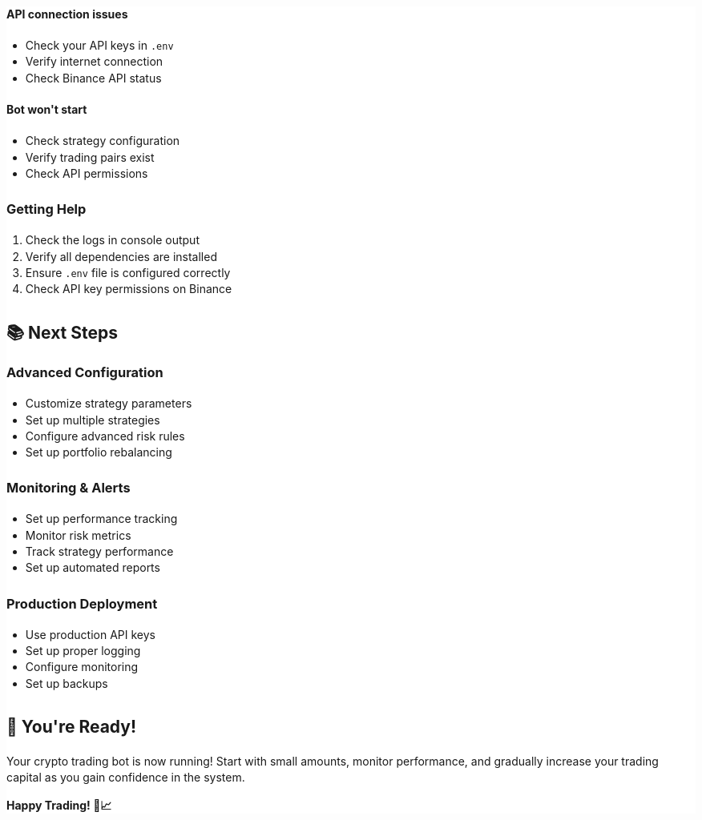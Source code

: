 #### API connection issues
- Check your API keys in `.env`
- Verify internet connection
- Check Binance API status

#### Bot won't start
- Check strategy configuration
- Verify trading pairs exist
- Check API permissions

### Getting Help
1. Check the logs in console output
2. Verify all dependencies are installed
3. Ensure `.env` file is configured correctly
4. Check API key permissions on Binance

## 📚 Next Steps

### Advanced Configuration
- Customize strategy parameters
- Set up multiple strategies
- Configure advanced risk rules
- Set up portfolio rebalancing

### Monitoring & Alerts
- Set up performance tracking
- Monitor risk metrics
- Track strategy performance
- Set up automated reports

### Production Deployment
- Use production API keys
- Set up proper logging
- Configure monitoring
- Set up backups

## 🎉 You're Ready!

Your crypto trading bot is now running! Start with small amounts, monitor performance, and gradually increase your trading capital as you gain confidence in the system.

**Happy Trading! 🚀📈**
